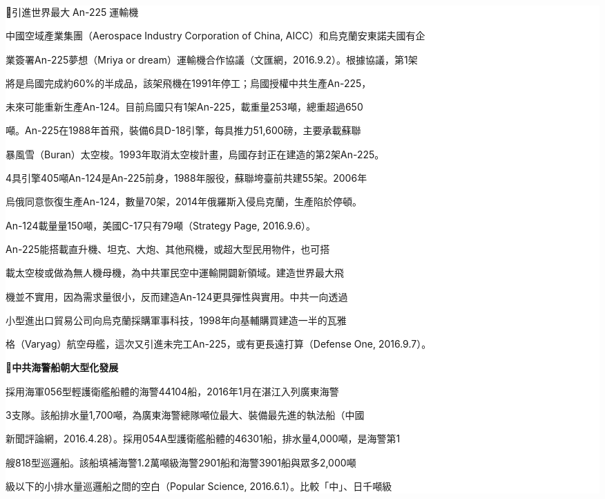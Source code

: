    引進世界最大 An-225 運輸機
  </strong>
 </p>
 <p>
  中國空域產業集團（Aerospace Industry Corporation of China, AICC）和烏克蘭安東諾夫國有企
 </p>
 <p>
  業簽署An-225夢想（Mriya or dream）運輸機合作協議（文匯網，2016.9.2）。根據協議，第1架
 </p>
 <p>
  將是烏國完成約60%的半成品，該架飛機在1991年停工；烏國授權中共生產An-225，
 </p>
 <p>
  未來可能重新生產An-124。目前烏國只有1架An-225，載重量253噸，總重超過650
 </p>
 <p>
  噸。An-225在1988年首飛，裝備6具D-18引擎，每具推力51,600磅，主要承載蘇聯
 </p>
 <p>
  暴風雪（Buran）太空梭。1993年取消太空梭計畫，烏國存封正在建造的第2架An-225。
 </p>
 <p>
  4具引擎405噸An-124是An-225前身，1988年服役，蘇聯垮臺前共建55架。2006年
 </p>
 <p>
  烏俄同意恢復生產An-124，數量70架，2014年俄羅斯入侵烏克蘭，生產陷於停頓。
 </p>
 <p>
  An-124載量量150噸，美國C-17只有79噸（Strategy Page, 2016.9.6）。
 </p>
 <p>
  An-225能搭載直升機、坦克、大炮、其他飛機，或超大型民用物件，也可搭
 </p>
 <p>
  載太空梭或做為無人機母機，為中共軍民空中運輸開闢新領域。建造世界最大飛
 </p>
 <p>
  機並不實用，因為需求量很小，反而建造An-124更具彈性與實用。中共一向透過
 </p>
 <p>
  小型進出口貿易公司向烏克蘭採購軍事科技，1998年向基輔購買建造一半的瓦雅
 </p>
 <p>
  格（Varyag）航空母艦，這次又引進未完工An-225，或有更長遠打算（Defense One, 2016.9.7）。
 </p>
 <p>
  <strong>
   中共海警船朝大型化發展
  </strong>
 </p>
 <p>
  採用海軍056型輕護衛艦船體的海警44104船，2016年1月在湛江入列廣東海警
 </p>
 <p>
  3支隊。該船排水量1,700噸，為廣東海警總隊噸位最大、裝備最先進的執法船（中國
 </p>
 <p>
  新聞評論網，2016.4.28）。採用054A型護衛艦船體的46301船，排水量4,000噸，是海警第1
 </p>
 <p>
  艘818型巡邏船。該船填補海警1.2萬噸級海警2901船和海警3901船與眾多2,000噸
 </p>
 <p>
  級以下的小排水量巡邏船之間的空白（Popular Science, 2016.6.1）。比較「中」、日千噸級